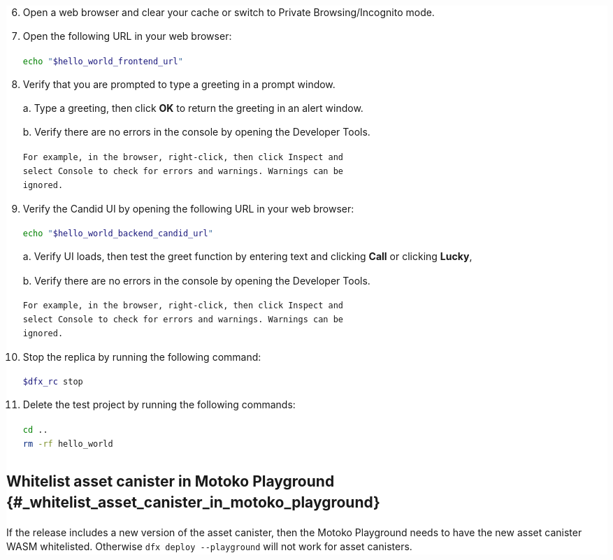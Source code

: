 6.  Open a web browser and clear your cache or switch to Private
    Browsing/Incognito mode.

7.  Open the following URL in your web browser:

    ``` bash
    echo "$hello_world_frontend_url"
    ```

8.  Verify that you are prompted to type a greeting in a prompt window.

    a.  Type a greeting, then click **OK** to return the greeting in an
        alert window.

    b.  Verify there are no errors in the console by opening the
        Developer Tools.

        For example, in the browser, right-click, then click Inspect and
        select Console to check for errors and warnings. Warnings can be
        ignored.

9.  Verify the Candid UI by opening the following URL in your web
    browser:

    ``` bash
    echo "$hello_world_backend_candid_url"
    ```

    a.  Verify UI loads, then test the greet function by entering text
        and clicking **Call** or clicking **Lucky**,

    b.  Verify there are no errors in the console by opening the
        Developer Tools.

        For example, in the browser, right-click, then click Inspect and
        select Console to check for errors and warnings. Warnings can be
        ignored.

10. Stop the replica by running the following command:

    ``` bash
    $dfx_rc stop
    ```

11. Delete the test project by running the following commands:

    ``` bash
    cd ..
    rm -rf hello_world
    ```

## Whitelist asset canister in Motoko Playground {#_whitelist_asset_canister_in_motoko_playground}

If the release includes a new version of the asset canister, then the
Motoko Playground needs to have the new asset canister WASM whitelisted.
Otherwise `dfx deploy --playground` will not work for asset canisters.
